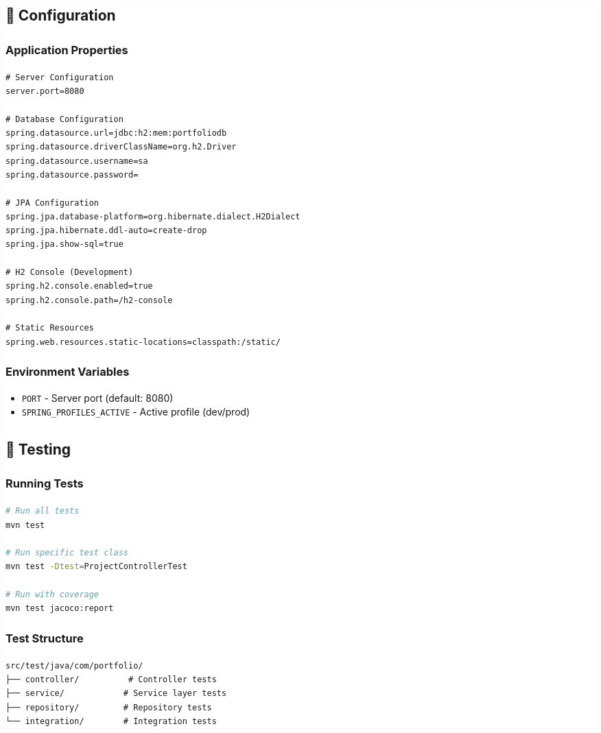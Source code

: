 ## 🔧 Configuration

### Application Properties
```properties
# Server Configuration
server.port=8080

# Database Configuration
spring.datasource.url=jdbc:h2:mem:portfoliodb
spring.datasource.driverClassName=org.h2.Driver
spring.datasource.username=sa
spring.datasource.password=

# JPA Configuration
spring.jpa.database-platform=org.hibernate.dialect.H2Dialect
spring.jpa.hibernate.ddl-auto=create-drop
spring.jpa.show-sql=true

# H2 Console (Development)
spring.h2.console.enabled=true
spring.h2.console.path=/h2-console

# Static Resources
spring.web.resources.static-locations=classpath:/static/
```

### Environment Variables
- `PORT` - Server port (default: 8080)
- `SPRING_PROFILES_ACTIVE` - Active profile (dev/prod)

## 🧪 Testing

### Running Tests
```bash
# Run all tests
mvn test

# Run specific test class
mvn test -Dtest=ProjectControllerTest

# Run with coverage
mvn test jacoco:report
```

### Test Structure
```
src/test/java/com/portfolio/
├── controller/          # Controller tests
├── service/            # Service layer tests
├── repository/         # Repository tests
└── integration/        # Integration tests
```
